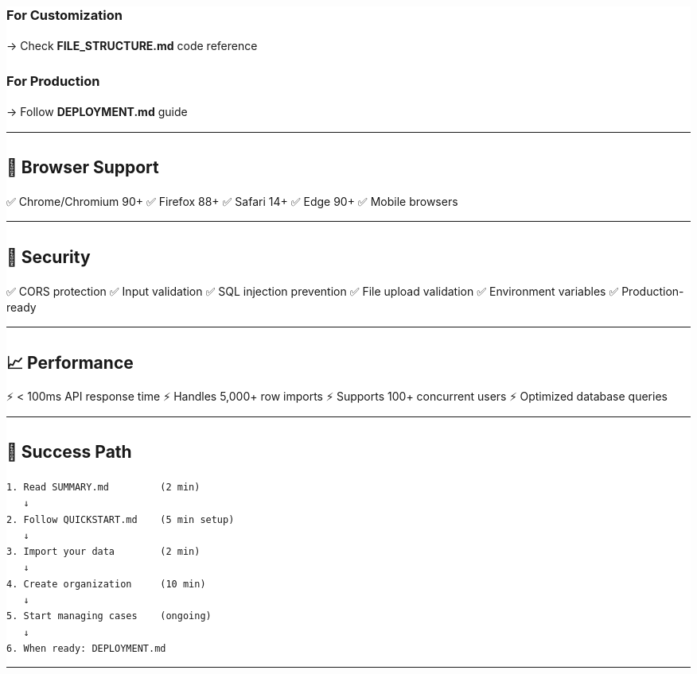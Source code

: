 ### For Customization
→ Check **FILE_STRUCTURE.md** code reference

### For Production
→ Follow **DEPLOYMENT.md** guide

---

## 📱 Browser Support

✅ Chrome/Chromium 90+
✅ Firefox 88+
✅ Safari 14+
✅ Edge 90+
✅ Mobile browsers

---

## 🔐 Security

✅ CORS protection
✅ Input validation
✅ SQL injection prevention
✅ File upload validation
✅ Environment variables
✅ Production-ready

---

## 📈 Performance

⚡ < 100ms API response time
⚡ Handles 5,000+ row imports
⚡ Supports 100+ concurrent users
⚡ Optimized database queries

---

## 🎯 Success Path

```
1. Read SUMMARY.md         (2 min)
   ↓
2. Follow QUICKSTART.md    (5 min setup)
   ↓
3. Import your data        (2 min)
   ↓
4. Create organization     (10 min)
   ↓
5. Start managing cases    (ongoing)
   ↓
6. When ready: DEPLOYMENT.md
```

---
